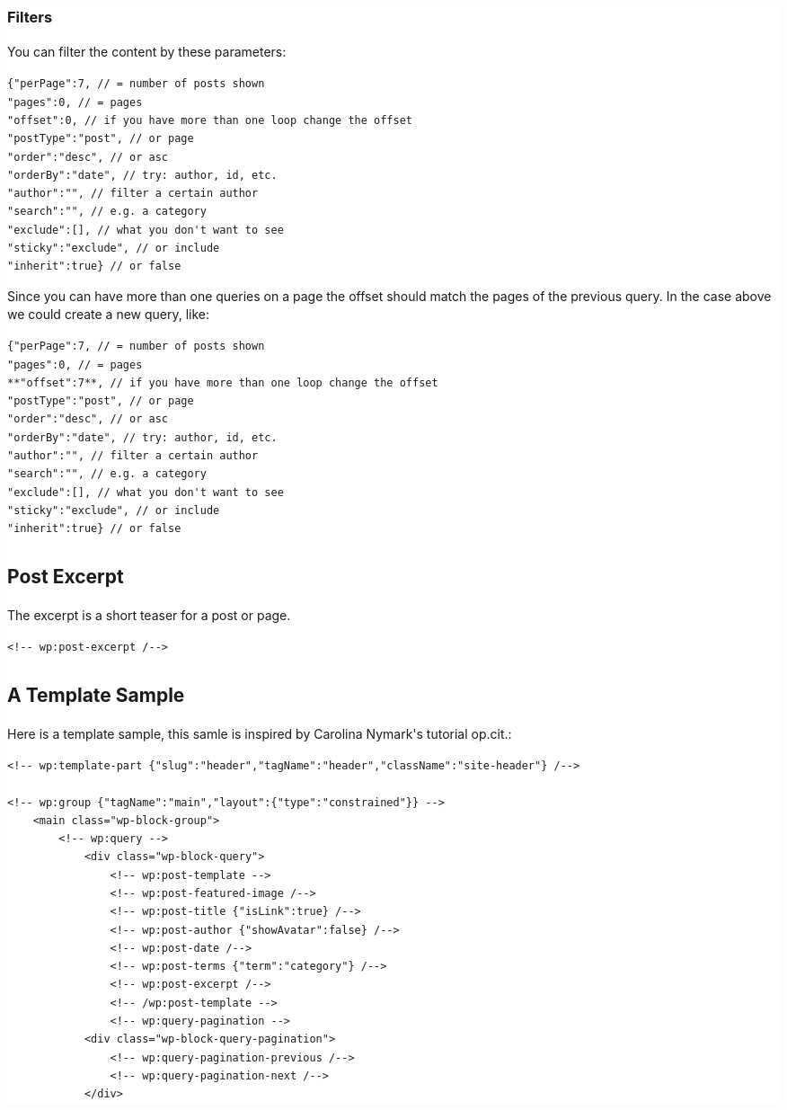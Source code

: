 ### Filters

You can filter the content by these parameters:

~~~~
{"perPage":7, // = number of posts shown
"pages":0, // = pages
"offset":0, // if you have more than one loop change the offset
"postType":"post", // or page
"order":"desc", // or asc
"orderBy":"date", // try: author, id, etc.
"author":"", // filter a certain author
"search":"", // e.g. a category
"exclude":[], // what you don't want to see
"sticky":"exclude", // or include
"inherit":true} // or false
~~~~

Since you can have more than one queries on a page the offset should match the pages of the previous query. In the case above we could create a new query, like:

~~~~
{"perPage":7, // = number of posts shown
"pages":0, // = pages
**"offset":7**, // if you have more than one loop change the offset
"postType":"post", // or page
"order":"desc", // or asc
"orderBy":"date", // try: author, id, etc.
"author":"", // filter a certain author
"search":"", // e.g. a category
"exclude":[], // what you don't want to see
"sticky":"exclude", // or include
"inherit":true} // or false
~~~~

## Post Excerpt

The excerpt is a short teaser for a post or page. 

~~~~
<!-- wp:post-excerpt /-->
~~~~

## A Template Sample

Here is a template sample, this samle is inspired by Carolina Nymark's tutorial op.cit.:

~~~~
<!-- wp:template-part {"slug":"header","tagName":"header","className":"site-header"} /-->

<!-- wp:group {"tagName":"main","layout":{"type":"constrained"}} -->
	<main class="wp-block-group">
		<!-- wp:query -->
			<div class="wp-block-query">
				<!-- wp:post-template -->
				<!-- wp:post-featured-image /-->
				<!-- wp:post-title {"isLink":true} /-->
				<!-- wp:post-author {"showAvatar":false} /-->
				<!-- wp:post-date /-->
				<!-- wp:post-terms {"term":"category"} /-->
				<!-- wp:post-excerpt /-->
				<!-- /wp:post-template -->
				<!-- wp:query-pagination -->
			<div class="wp-block-query-pagination">
				<!-- wp:query-pagination-previous /-->
				<!-- wp:query-pagination-next /-->
			</div>
~~~~